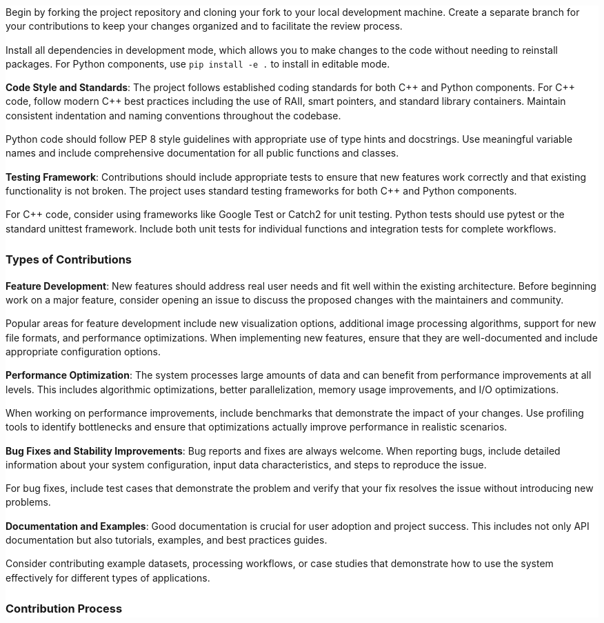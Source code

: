 Begin by forking the project repository and cloning your fork to your local development machine. Create a separate branch for your contributions to keep your changes organized and to facilitate the review process.

Install all dependencies in development mode, which allows you to make changes to the code without needing to reinstall packages. For Python components, use `pip install -e .` to install in editable mode.

**Code Style and Standards**: The project follows established coding standards for both C++ and Python components. For C++ code, follow modern C++ best practices including the use of RAII, smart pointers, and standard library containers. Maintain consistent indentation and naming conventions throughout the codebase.

Python code should follow PEP 8 style guidelines with appropriate use of type hints and docstrings. Use meaningful variable names and include comprehensive documentation for all public functions and classes.

**Testing Framework**: Contributions should include appropriate tests to ensure that new features work correctly and that existing functionality is not broken. The project uses standard testing frameworks for both C++ and Python components.

For C++ code, consider using frameworks like Google Test or Catch2 for unit testing. Python tests should use pytest or the standard unittest framework. Include both unit tests for individual functions and integration tests for complete workflows.

### Types of Contributions

**Feature Development**: New features should address real user needs and fit well within the existing architecture. Before beginning work on a major feature, consider opening an issue to discuss the proposed changes with the maintainers and community.

Popular areas for feature development include new visualization options, additional image processing algorithms, support for new file formats, and performance optimizations. When implementing new features, ensure that they are well-documented and include appropriate configuration options.

**Performance Optimization**: The system processes large amounts of data and can benefit from performance improvements at all levels. This includes algorithmic optimizations, better parallelization, memory usage improvements, and I/O optimizations.

When working on performance improvements, include benchmarks that demonstrate the impact of your changes. Use profiling tools to identify bottlenecks and ensure that optimizations actually improve performance in realistic scenarios.

**Bug Fixes and Stability Improvements**: Bug reports and fixes are always welcome. When reporting bugs, include detailed information about your system configuration, input data characteristics, and steps to reproduce the issue.

For bug fixes, include test cases that demonstrate the problem and verify that your fix resolves the issue without introducing new problems.

**Documentation and Examples**: Good documentation is crucial for user adoption and project success. This includes not only API documentation but also tutorials, examples, and best practices guides.

Consider contributing example datasets, processing workflows, or case studies that demonstrate how to use the system effectively for different types of applications.

### Contribution Process
